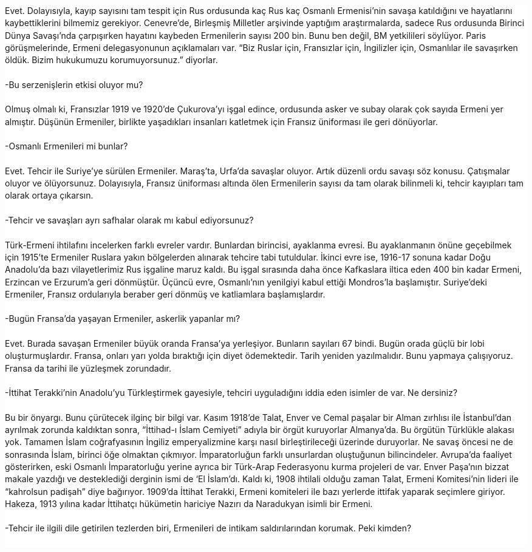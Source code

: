    Evet. Dolayısıyla, kayıp sayısını tam tespit için Rus ordusunda kaç Rus kaç Osmanlı Ermenisi’nin savaşa katıldığını ve hayatlarını kaybettiklerini bilmemiz gerekiyor. Cenevre’de, Birleşmiş Milletler arşivinde yaptığım araştırmalarda, sadece Rus ordusunda Birinci Dünya Savaşı’nda çarpışırken hayatını kaybeden Ermenilerin sayısı 200 bin. Bunu ben değil, BM yetkilileri söylüyor. Paris görüşmelerinde, Ermeni delegasyonunun açıklamaları var. “Biz Ruslar için, Fransızlar için, İngilizler için, Osmanlılar ile savaşırken öldük. Bizim hukukumuzu korumuyorsunuz.” diyorlar.
   <br/>
   <br/>
   -Bu serzenişlerin etkisi oluyor mu?
   <br/>
   <br/>
   Olmuş olmalı ki, Fransızlar 1919 ve 1920’de Çukurova’yı işgal edince, ordusunda asker ve subay olarak çok sayıda Ermeni yer almıştır. Düşünün Ermeniler, birlikte yaşadıkları insanları katletmek için Fransız üniforması ile geri dönüyorlar.
   <br/>
   <br/>
   -Osmanlı Ermenileri mi bunlar?
   <br/>
   <br/>
   Evet. Tehcir ile Suriye’ye sürülen Ermeniler. Maraş’ta, Urfa’da savaşlar oluyor. Artık düzenli ordu savaşı söz konusu. Çatışmalar oluyor ve ölüyorsunuz. Dolayısıyla, Fransız üniforması altında ölen Ermenilerin sayısı da tam olarak bilinmeli ki, tehcir kayıpları tam olarak ortaya çıkarsın.
   <br/>
   <br/>
   -Tehcir ve savaşları ayrı safhalar olarak mı kabul ediyorsunuz?
   <br/>
   <br/>
   Türk-Ermeni ihtilafını incelerken farklı evreler vardır. Bunlardan birincisi, ayaklanma evresi. Bu ayaklanmanın önüne geçebilmek için 1915’te Ermeniler Ruslara yakın bölgelerden alınarak tehcire tabi tutuldular. İkinci evre ise, 1916-17 sonuna kadar Doğu Anadolu’da bazı vilayetlerimiz Rus işgaline maruz kaldı. Bu işgal sırasında daha önce Kafkaslara iltica eden 400 bin kadar Ermeni, Erzincan ve Erzurum’a geri dönmüştür. Üçüncü evre, Osmanlı’nın yenilgiyi kabul ettiği Mondros’la başlamıştır. Suriye’deki Ermeniler, Fransız ordularıyla beraber geri dönmüş ve katliamlara başlamışlardır.
   <br/>
   <br/>
   -Bugün Fransa’da yaşayan Ermeniler, askerlik yapanlar mı?
   <br/>
   <br/>
   Evet. Burada savaşan Ermeniler büyük oranda Fransa’ya yerleşiyor. Bunların sayıları 67 bindi. Bugün orada güçlü bir lobi oluşturmuşlardır. Fransa, onları yarı yolda bıraktığı için diyet ödemektedir. Tarih yeniden yazılmalıdır. Bunu yapmaya çalışıyoruz. Fransa da tarihi ile yüzleşmek zorundadır.
   <br/>
   <br/>
   -İttihat Terakki’nin Anadolu’yu Türkleştirmek gayesiyle, tehciri uyguladığını iddia eden isimler de var. Ne dersiniz?
   <br/>
   <br/>
   Bu bir önyargı. Bunu çürütecek ilginç bir bilgi var. Kasım 1918’de Talat, Enver ve Cemal paşalar bir Alman zırhlısı ile İstanbul’dan ayrılmak zorunda kaldıktan sonra, “İttihad-ı İslam Cemiyeti” adıyla bir örgüt kuruyorlar Almanya’da. Bu örgütün Türklükle alakası yok. Tamamen İslam coğrafyasının İngiliz emperyalizmine karşı nasıl birleştirileceği üzerinde duruyorlar. Ne savaş öncesi ne de sonrasında İslam, birinci öğe olmaktan çıkmıyor. İmparatorluğun farklı unsurlardan oluştuğunun bilincindeler. Avrupa’da faaliyet gösterirken, eski Osmanlı İmparatorluğu yerine ayrıca bir Türk-Arap Federasyonu kurma projeleri de var. Enver Paşa’nın bizzat makale yazdığı ve desteklediği derginin ismi de ‘El İslam’dı. Kaldı ki, 1908 ihtilali olduğu zaman Talat, Ermeni Komitesi’nin lideri ile “kahrolsun padişah” diye bağırıyor. 1909’da İttihat Terakki, Ermeni komiteleri ile bazı yerlerde ittifak yaparak seçimlere giriyor. Hakeza, 1913 yılına kadar İttihatçı hükümetin hariciye Nazırı da Naradukyan isimli bir Ermeni.
   <br/>
   <br/>
   -Tehcir ile ilgili dile getirilen tezlerden biri, Ermenileri de intikam saldırılarından korumak. Peki kimden?
   <br/>
   <br/>